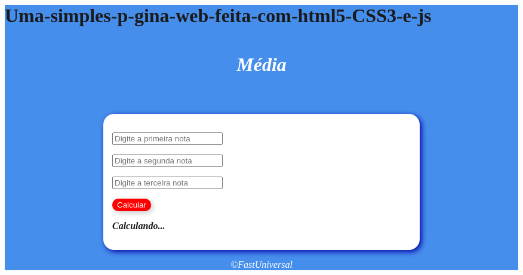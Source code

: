 # Uma-simples-p-gina-web-feita-com-html5-CSS3-e-js
<!doctype html5>
<html lang="pt-br">
<head>
<meta charset="utf-8">
 <meta http-equiv="X-UA-Compatible" content="IE=edge"> <meta name="viewport" content="width=device-width", initial-scale="1.0">
 <meta name="author" content="Diogo Alfredo Cabaça Umba|Peter Steel Man Hardy">
 <title>Modelo de exercício</title>
 <style type="text/css">
 body{ background-color:rgb(70,142,236); font:12pt serif; }
 header{color:white; text-align:center;}
 input#button{ color:white; background-color:red; border:2px solid red; border-radius:10px; box-shadow:3px 3px 10px #cacaca;}
 section{background:white;border-radius:18px; padding:15px;width:500px; margin:auto;box-shadow:3px 3px 10px rgb(0,0,163); }
 footer{color:white;text-align:center; font-style:italic; }
 </style>
 </head>
 <body>
 <header>
 <h1><i>Média</i></h1>
 </header>
 <section>
 <div>
  <p><input type="number" name="txtn1" id="txtn1" placeholder="Digite a primeira nota"></p>
 <p><input type="number" name="txtn2" id="txtn2" placeholder="Digite a segunda nota"></p>
 <p><input type="number" name="txtn3" id="txtn3" placeholder="Digite a terceira nota"></p>
 <p><input type="button" id="button" value="Calcular" onclick="calcular()"></p>
 </div>
<strong><i> <div id="res">
 <p>Calculando...</p>
 </div></i></strong>
 </section>
 <footer>
 <p>&copy;FastUniversal</p>
 </footer>
 <script type="text/javascript">
 window.alert("Esse programa foi desenvolvido por Diogo Alfredo Cabaça Umba")
 var n=[window.document.getElementById('txtn1'),window.document.getElementById('txtn2'),window.document.getElementById('txtn3'),window.document.getElementById('res'),,,,]
 function calcular(){
 if (n[0].value.length<=0 || n[1].value.length<=0 || n[2].value.length<=0){
 window.alert("[Erro] média invalida")
 n[3].innerText='Impossível calcular'
 n[3].style.color='red'
 } else{
 n[4]=Number(n[0].value)
 n[5]=Number(n[1].value)
 n[6]=Number(n[2].value)
 if (n[4]>n[5] && n[6]>n[5]){
 n[7]=(n[4]+n[6])/2
 }else if(n[4]>n[6] && n[5]>n[6]){
 n[7]=(n[4]+n[5])/2
 }else{
 n[7]=(n[5]+n[6])/2
 } res.innerText='A média dos dois maiores números é : ' +n[7]
  res.style.color='blue'
 }}</script>
 </body>
 </html>
